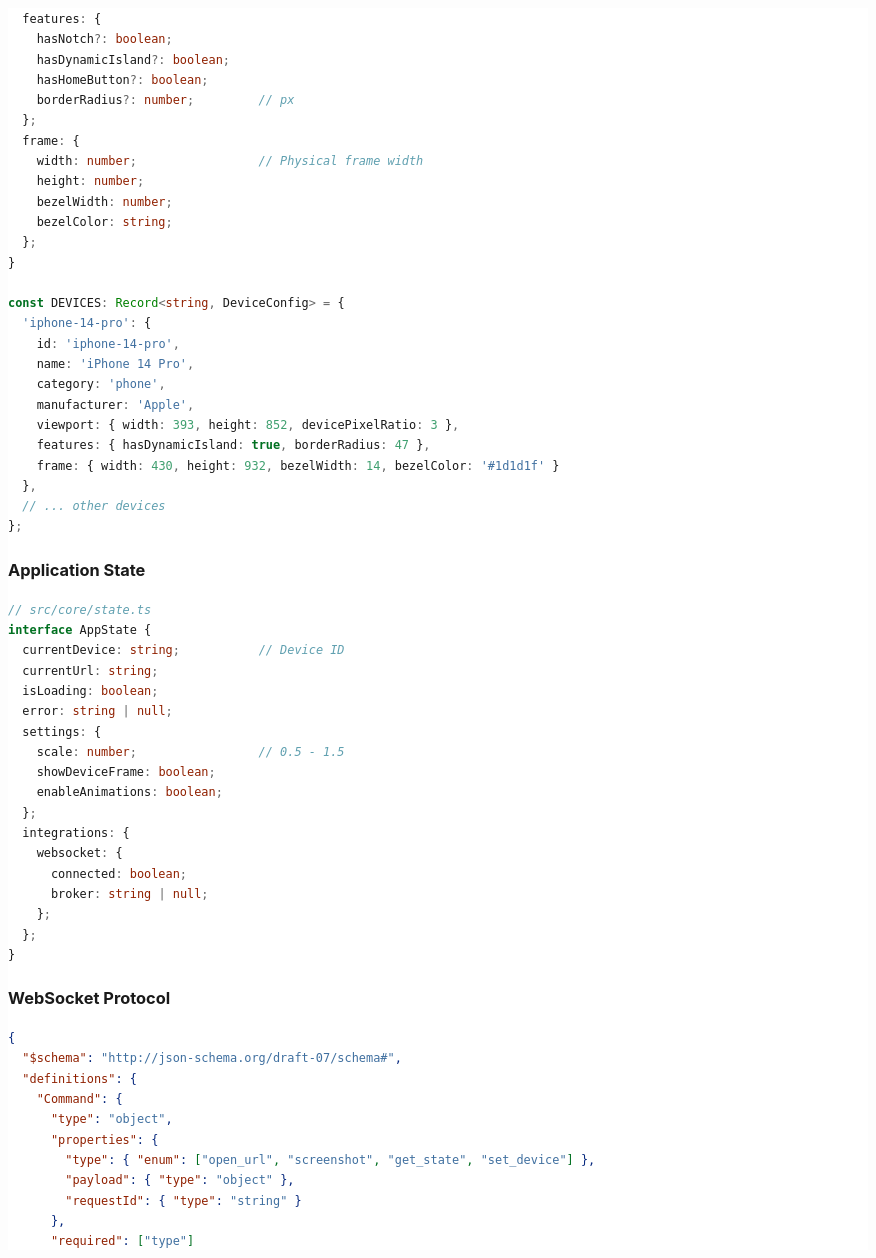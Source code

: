 ```typescript
  features: {
    hasNotch?: boolean;
    hasDynamicIsland?: boolean;
    hasHomeButton?: boolean;
    borderRadius?: number;         // px
  };
  frame: {
    width: number;                 // Physical frame width
    height: number;
    bezelWidth: number;
    bezelColor: string;
  };
}

const DEVICES: Record<string, DeviceConfig> = {
  'iphone-14-pro': {
    id: 'iphone-14-pro',
    name: 'iPhone 14 Pro',
    category: 'phone',
    manufacturer: 'Apple',
    viewport: { width: 393, height: 852, devicePixelRatio: 3 },
    features: { hasDynamicIsland: true, borderRadius: 47 },
    frame: { width: 430, height: 932, bezelWidth: 14, bezelColor: '#1d1d1f' }
  },
  // ... other devices
};
```

### Application State
```typescript
// src/core/state.ts
interface AppState {
  currentDevice: string;           // Device ID
  currentUrl: string;
  isLoading: boolean;
  error: string | null;
  settings: {
    scale: number;                 // 0.5 - 1.5
    showDeviceFrame: boolean;
    enableAnimations: boolean;
  };
  integrations: {
    websocket: {
      connected: boolean;
      broker: string | null;
    };
  };
}
```

### WebSocket Protocol
```json
{
  "$schema": "http://json-schema.org/draft-07/schema#",
  "definitions": {
    "Command": {
      "type": "object",
      "properties": {
        "type": { "enum": ["open_url", "screenshot", "get_state", "set_device"] },
        "payload": { "type": "object" },
        "requestId": { "type": "string" }
      },
      "required": ["type"]
```
